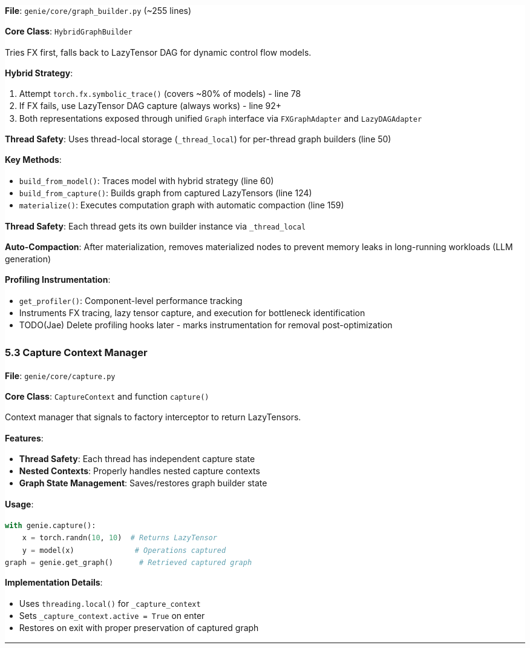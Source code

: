 **File**: `genie/core/graph_builder.py` (~255 lines)

**Core Class**: `HybridGraphBuilder`

Tries FX first, falls back to LazyTensor DAG for dynamic control flow models.

**Hybrid Strategy**:
1. Attempt `torch.fx.symbolic_trace()` (covers ~80% of models) - line 78
2. If FX fails, use LazyTensor DAG capture (always works) - line 92+
3. Both representations exposed through unified `Graph` interface via `FXGraphAdapter` and `LazyDAGAdapter`

**Thread Safety**: Uses thread-local storage (`_thread_local`) for per-thread graph builders (line 50)

**Key Methods**:
- `build_from_model()`: Traces model with hybrid strategy (line 60)
- `build_from_capture()`: Builds graph from captured LazyTensors (line 124)
- `materialize()`: Executes computation graph with automatic compaction (line 159)

**Thread Safety**: Each thread gets its own builder instance via `_thread_local`

**Auto-Compaction**: After materialization, removes materialized nodes to prevent memory leaks in long-running workloads (LLM generation)

**Profiling Instrumentation**:
- `get_profiler()`: Component-level performance tracking
- Instruments FX tracing, lazy tensor capture, and execution for bottleneck identification
- TODO(Jae) Delete profiling hooks later - marks instrumentation for removal post-optimization

### 5.3 Capture Context Manager

**File**: `genie/core/capture.py`

**Core Class**: `CaptureContext` and function `capture()`

Context manager that signals to factory interceptor to return LazyTensors.

**Features**:
- **Thread Safety**: Each thread has independent capture state
- **Nested Contexts**: Properly handles nested capture contexts
- **Graph State Management**: Saves/restores graph builder state

**Usage**:
```python
with genie.capture():
    x = torch.randn(10, 10)  # Returns LazyTensor
    y = model(x)              # Operations captured
graph = genie.get_graph()      # Retrieved captured graph
```

**Implementation Details**:
- Uses `threading.local()` for `_capture_context`
- Sets `_capture_context.active = True` on enter
- Restores on exit with proper preservation of captured graph

---
